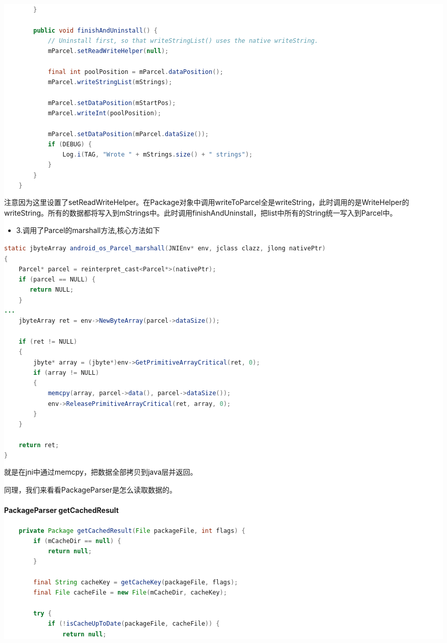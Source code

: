 ```java
        }

        public void finishAndUninstall() {
            // Uninstall first, so that writeStringList() uses the native writeString.
            mParcel.setReadWriteHelper(null);

            final int poolPosition = mParcel.dataPosition();
            mParcel.writeStringList(mStrings);

            mParcel.setDataPosition(mStartPos);
            mParcel.writeInt(poolPosition);

            mParcel.setDataPosition(mParcel.dataSize());
            if (DEBUG) {
                Log.i(TAG, "Wrote " + mStrings.size() + " strings");
            }
        }
    }
```

注意因为这里设置了setReadWriteHelper。在Package对象中调用writeToParcel全是writeString，此时调用的是WriteHelper的writeString。所有的数据都将写入到mStrings中。此时调用finishAndUninstall，把list中所有的String统一写入到Parcel中。

- 3.调用了Parcel的marshall方法,核心方法如下
```java
static jbyteArray android_os_Parcel_marshall(JNIEnv* env, jclass clazz, jlong nativePtr)
{
    Parcel* parcel = reinterpret_cast<Parcel*>(nativePtr);
    if (parcel == NULL) {
       return NULL;
    }
...
    jbyteArray ret = env->NewByteArray(parcel->dataSize());

    if (ret != NULL)
    {
        jbyte* array = (jbyte*)env->GetPrimitiveArrayCritical(ret, 0);
        if (array != NULL)
        {
            memcpy(array, parcel->data(), parcel->dataSize());
            env->ReleasePrimitiveArrayCritical(ret, array, 0);
        }
    }

    return ret;
}
```
就是在jni中通过memcpy，把数据全部拷贝到java层并返回。


同理，我们来看看PackageParser是怎么读取数据的。

#### PackageParser getCachedResult
```java
    private Package getCachedResult(File packageFile, int flags) {
        if (mCacheDir == null) {
            return null;
        }

        final String cacheKey = getCacheKey(packageFile, flags);
        final File cacheFile = new File(mCacheDir, cacheKey);

        try {
            if (!isCacheUpToDate(packageFile, cacheFile)) {
                return null;
```